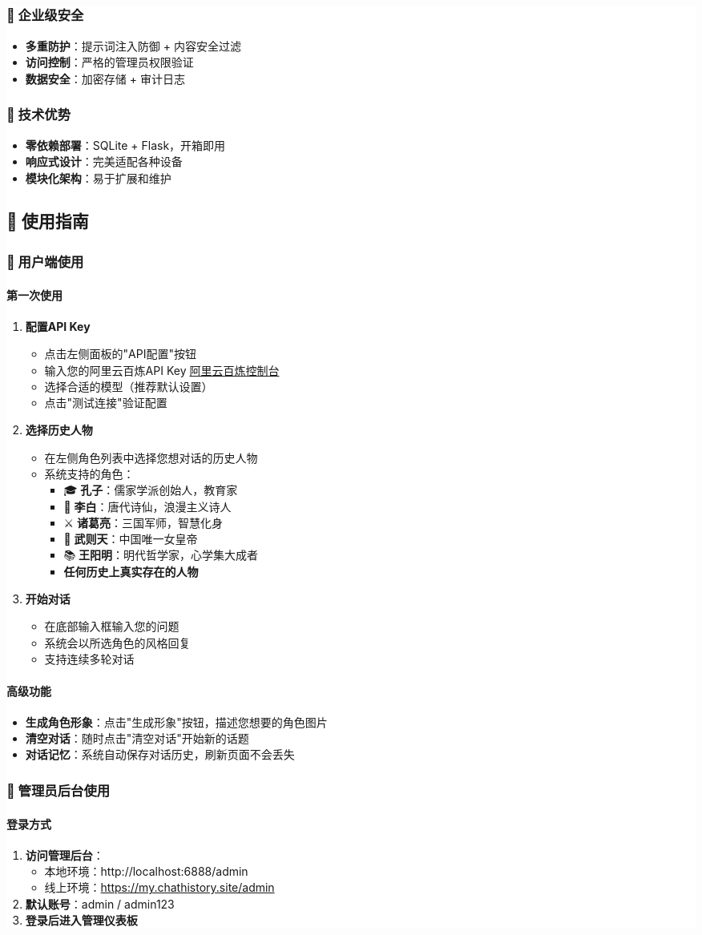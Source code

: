 ### 🔐 企业级安全
- **多重防护**：提示词注入防御 + 内容安全过滤
- **访问控制**：严格的管理员权限验证
- **数据安全**：加密存储 + 审计日志

### 🚀 技术优势
- **零依赖部署**：SQLite + Flask，开箱即用
- **响应式设计**：完美适配各种设备
- **模块化架构**：易于扩展和维护

## 📖 使用指南

### 👤 用户端使用

#### 第一次使用

1. **配置API Key**
   - 点击左侧面板的"API配置"按钮
   - 输入您的阿里云百炼API Key [阿里云百炼控制台](https://dashscope.console.aliyun.com/)
   - 选择合适的模型（推荐默认设置）
   - 点击"测试连接"验证配置

2. **选择历史人物**
   - 在左侧角色列表中选择您想对话的历史人物
   - 系统支持的角色：
     - 🎓 **孔子**：儒家学派创始人，教育家
     - 🍃 **李白**：唐代诗仙，浪漫主义诗人
     - ⚔️ **诸葛亮**：三国军师，智慧化身
     - 👑 **武则天**：中国唯一女皇帝
     - 📚 **王阳明**：明代哲学家，心学集大成者
     - **任何历史上真实存在的人物**

3. **开始对话**
   - 在底部输入框输入您的问题
   - 系统会以所选角色的风格回复
   - 支持连续多轮对话

#### 高级功能

- **生成角色形象**：点击"生成形象"按钮，描述您想要的角色图片
- **清空对话**：随时点击"清空对话"开始新的话题
- **对话记忆**：系统自动保存对话历史，刷新页面不会丢失

### 👑 管理员后台使用

#### 登录方式

1. **访问管理后台**：
   - 本地环境：http://localhost:6888/admin
   - 线上环境：https://my.chathistory.site/admin
2. **默认账号**：admin / admin123
3. **登录后进入管理仪表板**
